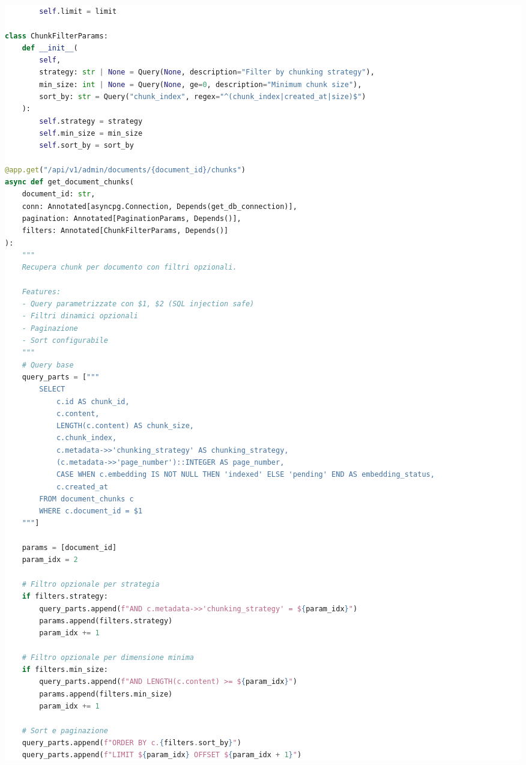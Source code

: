 ```python
        self.limit = limit

class ChunkFilterParams:
    def __init__(
        self,
        strategy: str | None = Query(None, description="Filter by chunking strategy"),
        min_size: int | None = Query(None, ge=0, description="Minimum chunk size"),
        sort_by: str = Query("chunk_index", regex="^(chunk_index|created_at|size)$")
    ):
        self.strategy = strategy
        self.min_size = min_size
        self.sort_by = sort_by

@app.get("/api/v1/admin/documents/{document_id}/chunks")
async def get_document_chunks(
    document_id: str,
    conn: Annotated[asyncpg.Connection, Depends(get_db_connection)],
    pagination: Annotated[PaginationParams, Depends()],
    filters: Annotated[ChunkFilterParams, Depends()]
):
    """
    Recupera chunk per documento con filtri opzionali.
    
    Features:
    - Query parametrizzate con $1, $2 (SQL injection safe)
    - Filtri dinamici opzionali
    - Paginazione
    - Sort configurabile
    """
    # Query base
    query_parts = ["""
        SELECT 
            c.id AS chunk_id,
            c.content,
            LENGTH(c.content) AS chunk_size,
            c.chunk_index,
            c.metadata->>'chunking_strategy' AS chunking_strategy,
            (c.metadata->>'page_number')::INTEGER AS page_number,
            CASE WHEN c.embedding IS NOT NULL THEN 'indexed' ELSE 'pending' END AS embedding_status,
            c.created_at
        FROM document_chunks c
        WHERE c.document_id = $1
    """]
    
    params = [document_id]
    param_idx = 2
    
    # Filtro opzionale per strategia
    if filters.strategy:
        query_parts.append(f"AND c.metadata->>'chunking_strategy' = ${param_idx}")
        params.append(filters.strategy)
        param_idx += 1
    
    # Filtro opzionale per dimensione minima
    if filters.min_size:
        query_parts.append(f"AND LENGTH(c.content) >= ${param_idx}")
        params.append(filters.min_size)
        param_idx += 1
    
    # Sort e paginazione
    query_parts.append(f"ORDER BY c.{filters.sort_by}")
    query_parts.append(f"LIMIT ${param_idx} OFFSET ${param_idx + 1}")
```